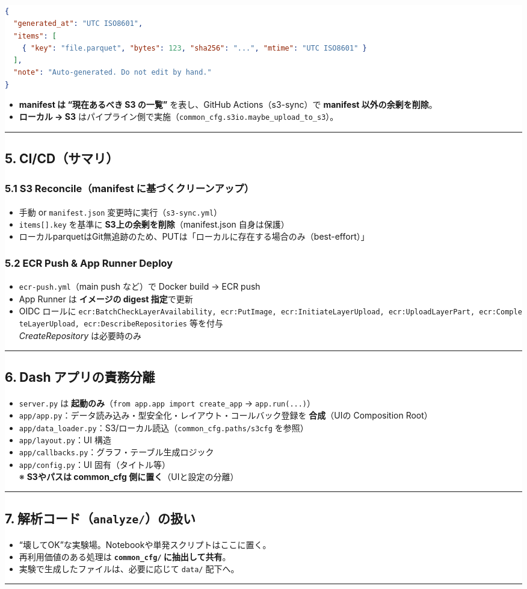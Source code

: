```json
{
  "generated_at": "UTC ISO8601",
  "items": [
    { "key": "file.parquet", "bytes": 123, "sha256": "...", "mtime": "UTC ISO8601" }
  ],
  "note": "Auto-generated. Do not edit by hand."
}
```

- **manifest は “現在あるべき S3 の一覧”** を表し、GitHub Actions（s3-sync）で **manifest 以外の余剰を削除**。
- **ローカル → S3** はパイプライン側で実施（`common_cfg.s3io.maybe_upload_to_s3`）。

---

## 5. CI/CD（サマリ）

### 5.1 S3 Reconcile（manifest に基づくクリーンアップ）

- 手動 or `manifest.json` 変更時に実行（`s3-sync.yml`）
- `items[].key` を基準に **S3上の余剰を削除**（manifest.json 自身は保護）
- ローカルparquetはGit無追跡のため、PUTは「ローカルに存在する場合のみ（best-effort）」

### 5.2 ECR Push & App Runner Deploy

- `ecr-push.yml`（main push など）で Docker build → ECR push
- App Runner は **イメージの digest 指定**で更新
- OIDC ロールに `ecr:BatchCheckLayerAvailability, ecr:PutImage, ecr:InitiateLayerUpload, ecr:UploadLayerPart, ecr:CompleteLayerUpload, ecr:DescribeRepositories` 等を付与  
  *CreateRepository* は必要時のみ

---

## 6. Dash アプリの責務分離

- `server.py` は **起動のみ**（`from app.app import create_app` → `app.run(...)`）
- `app/app.py`：データ読み込み・型安全化・レイアウト・コールバック登録を **合成**（UIの Composition Root）
- `app/data_loader.py`：S3/ローカル読込（`common_cfg.paths/s3cfg` を参照）
- `app/layout.py`：UI 構造
- `app/callbacks.py`：グラフ・テーブル生成ロジック
- `app/config.py`：UI 固有（タイトル等）  
  ※ **S3やパスは common_cfg 側に置く**（UIと設定の分離）

---

## 7. 解析コード（`analyze/`）の扱い

- “壊してOK”な実験場。Notebookや単発スクリプトはここに置く。
- 再利用価値のある処理は **`common_cfg/` に抽出して共有**。
- 実験で生成したファイルは、必要に応じて `data/` 配下へ。

---
